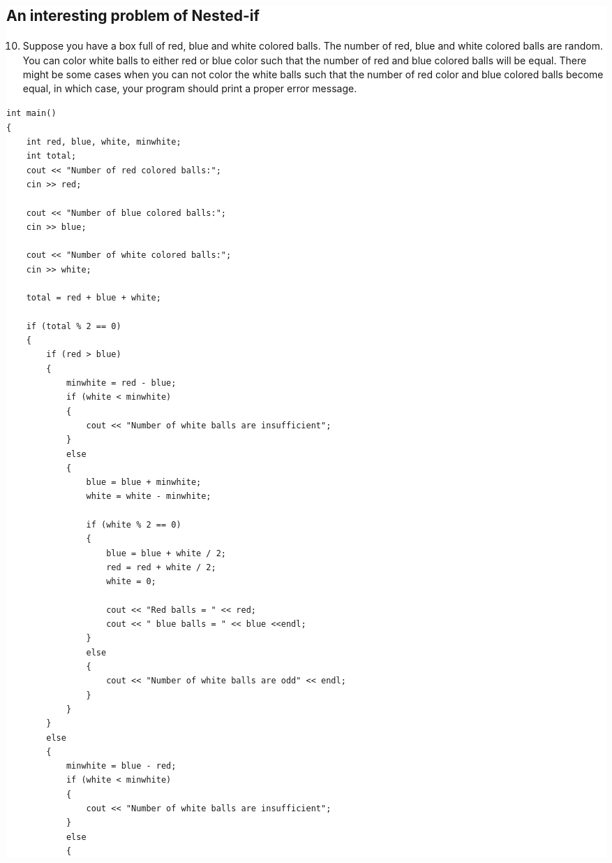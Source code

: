 
## An interesting problem of Nested-if

10. Suppose you have a box full of red, blue and white colored balls. The number of red, blue and white colored balls are random. You can color white balls to either red or blue color such that the number of red and blue colored balls will be equal.
There might be some cases when you can not color the white balls such that the number of red color and blue colored balls become equal, in which case, your program should print a proper error message.

```
int main()
{
	int red, blue, white, minwhite;
	int total;
	cout << "Number of red colored balls:";
	cin >> red;

	cout << "Number of blue colored balls:";
	cin >> blue;

	cout << "Number of white colored balls:";
	cin >> white;

	total = red + blue + white;

	if (total % 2 == 0)
	{
		if (red > blue)
		{
			minwhite = red - blue;
			if (white < minwhite)
			{
				cout << "Number of white balls are insufficient";
			}
			else
			{
				blue = blue + minwhite;
				white = white - minwhite;
				
				if (white % 2 == 0)
				{
					blue = blue + white / 2;
					red = red + white / 2;
					white = 0;

					cout << "Red balls = " << red;
					cout << " blue balls = " << blue <<endl;
				}
				else
				{
					cout << "Number of white balls are odd" << endl;
				}
			}
		}
		else
		{
			minwhite = blue - red;
			if (white < minwhite)
			{
				cout << "Number of white balls are insufficient";
			}
			else
			{
```